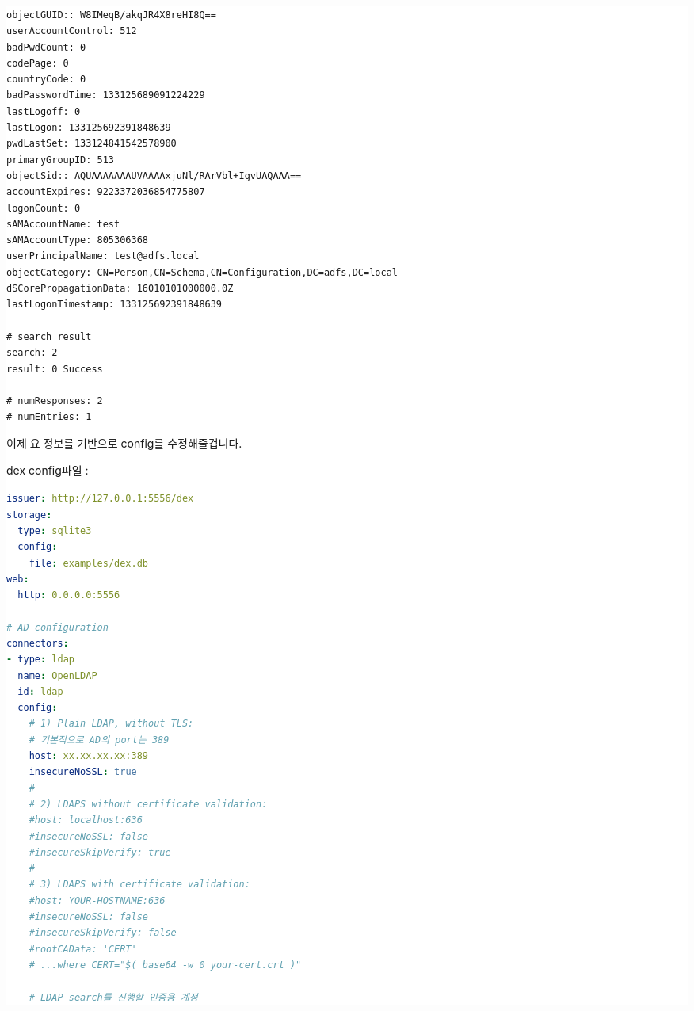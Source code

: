 ~~~
objectGUID:: W8IMeqB/akqJR4X8reHI8Q==
userAccountControl: 512
badPwdCount: 0
codePage: 0
countryCode: 0
badPasswordTime: 133125689091224229
lastLogoff: 0
lastLogon: 133125692391848639
pwdLastSet: 133124841542578900
primaryGroupID: 513
objectSid:: AQUAAAAAAAUVAAAAxjuNl/RArVbl+IgvUAQAAA==
accountExpires: 9223372036854775807
logonCount: 0
sAMAccountName: test
sAMAccountType: 805306368
userPrincipalName: test@adfs.local
objectCategory: CN=Person,CN=Schema,CN=Configuration,DC=adfs,DC=local
dSCorePropagationData: 16010101000000.0Z
lastLogonTimestamp: 133125692391848639

# search result
search: 2
result: 0 Success

# numResponses: 2
# numEntries: 1
~~~

이제 요 정보를 기반으로 config를 수정해줄겁니다.  

dex config파일 :  
~~~yaml
issuer: http://127.0.0.1:5556/dex
storage:
  type: sqlite3
  config:
    file: examples/dex.db
web:
  http: 0.0.0.0:5556

# AD configuration
connectors:
- type: ldap
  name: OpenLDAP
  id: ldap
  config:
    # 1) Plain LDAP, without TLS:
    # 기본적으로 AD의 port는 389
    host: xx.xx.xx.xx:389
    insecureNoSSL: true
    #
    # 2) LDAPS without certificate validation:
    #host: localhost:636
    #insecureNoSSL: false
    #insecureSkipVerify: true
    #
    # 3) LDAPS with certificate validation:
    #host: YOUR-HOSTNAME:636
    #insecureNoSSL: false
    #insecureSkipVerify: false
    #rootCAData: 'CERT'
    # ...where CERT="$( base64 -w 0 your-cert.crt )"

    # LDAP search를 진행할 인증용 계정
~~~